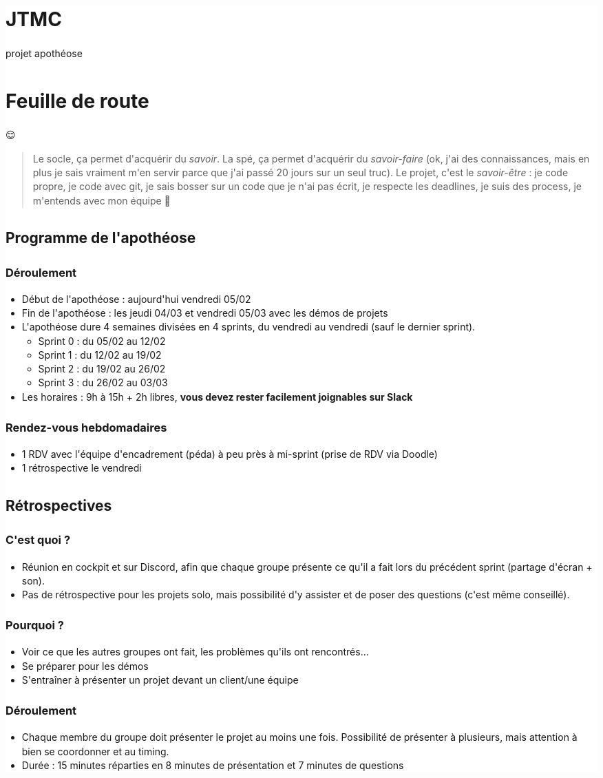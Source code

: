# JTMC
projet apothéose
# Feuille de route

:relieved:
> Le socle, ça permet d'acquérir du *savoir*. La spé, ça permet d'acquérir du *savoir-faire* (ok, j'ai des connaissances, mais en plus je sais vraiment m'en servir parce que j'ai passé 20 jours sur un seul truc). Le projet, c'est le *savoir-être* : je code propre, je code avec git, je sais bosser sur un code que je n'ai pas écrit, je respecte les deadlines, je suis des process, je m'entends avec mon équipe :slightly_smiling_face:

## Programme de l'apothéose

### Déroulement

- Début de l'apothéose : aujourd'hui vendredi 05/02
- Fin de l'apothéose : les jeudi 04/03 et vendredi 05/03 avec les démos de projets
- L'apothéose dure 4 semaines divisées en 4 sprints, du vendredi au vendredi (sauf le dernier sprint).
    - Sprint 0 : du 05/02 au 12/02
    - Sprint 1 : du 12/02 au 19/02
    - Sprint 2 : du 19/02 au 26/02
    - Sprint 3 : du 26/02 au 03/03 
- Les horaires : 9h à 15h + 2h libres, **vous devez rester facilement joignables sur Slack**

### Rendez-vous hebdomadaires

- 1 RDV avec l'équipe d'encadrement (péda) à peu près à mi-sprint (prise de RDV via Doodle)
- 1 rétrospective le vendredi

## Rétrospectives

### C'est quoi ?

- Réunion en cockpit et sur Discord, afin que chaque groupe présente ce qu'il a fait lors du précédent sprint (partage d'écran + son).
- Pas de rétrospective pour les projets solo, mais possibilité d'y assister et de poser des questions (c'est même conseillé).

### Pourquoi ?

- Voir ce que les autres groupes ont fait, les problèmes qu'ils ont rencontrés...
- Se préparer pour les démos
- S'entraîner à présenter un projet devant un client/une équipe

### Déroulement

- Chaque membre du groupe doit présenter le projet au moins une fois. Possibilité de présenter à plusieurs, mais attention à bien se coordonner et au timing.
- Durée : 15 minutes réparties en 8 minutes de présentation et 7 minutes de questions
